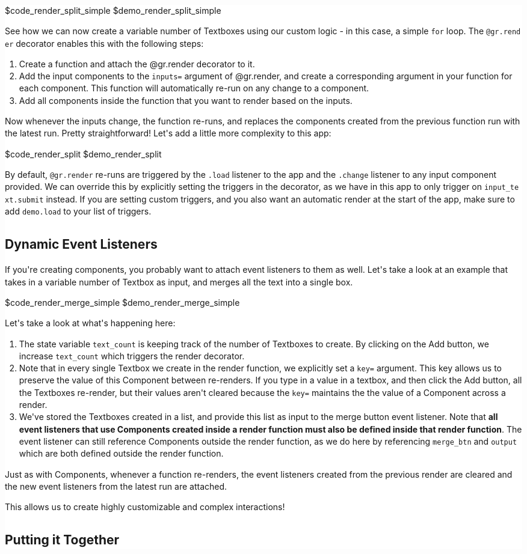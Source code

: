 $code_render_split_simple
$demo_render_split_simple

See how we can now create a variable number of Textboxes using our custom logic - in this case, a simple `for` loop. The `@gr.render` decorator enables this with the following steps:

1. Create a function and attach the @gr.render decorator to it.
2. Add the input components to the `inputs=` argument of @gr.render, and create a corresponding argument in your function for each component. This function will automatically re-run on any change to a component.
3. Add all components inside the function that you want to render based on the inputs.

Now whenever the inputs change, the function re-runs, and replaces the components created from the previous function run with the latest run. Pretty straightforward! Let's add a little more complexity to this app:

$code_render_split
$demo_render_split

By default, `@gr.render` re-runs are triggered by the `.load` listener to the app and the `.change` listener to any input component provided. We can override this by explicitly setting the triggers in the decorator, as we have in this app to only trigger on `input_text.submit` instead. 
If you are setting custom triggers, and you also want an automatic render at the start of the app, make sure to add `demo.load` to your list of triggers.

## Dynamic Event Listeners

If you're creating components, you probably want to attach event listeners to them as well. Let's take a look at an example that takes in a variable number of Textbox as input, and merges all the text into a single box.

$code_render_merge_simple
$demo_render_merge_simple

Let's take a look at what's happening here:

1. The state variable `text_count` is keeping track of the number of Textboxes to create. By clicking on the Add button, we increase `text_count` which triggers the render decorator.
2. Note that in every single Textbox we create in the render function, we explicitly set a `key=` argument. This key allows us to preserve the value of this Component between re-renders. If you type in a value in a textbox, and then click the Add button, all the Textboxes re-render, but their values aren't cleared because the `key=` maintains the the value of a Component across a render.
3. We've stored the Textboxes created in a list, and provide this list as input to the merge button event listener. Note that **all event listeners that use Components created inside a render function must also be defined inside that render function**. The event listener can still reference Components outside the render function, as we do here by referencing `merge_btn` and `output` which are both defined outside the render function.

Just as with Components, whenever a function re-renders, the event listeners created from the previous render are cleared and the new event listeners from the latest run are attached. 

This allows us to create highly customizable and complex interactions! 

## Putting it Together
